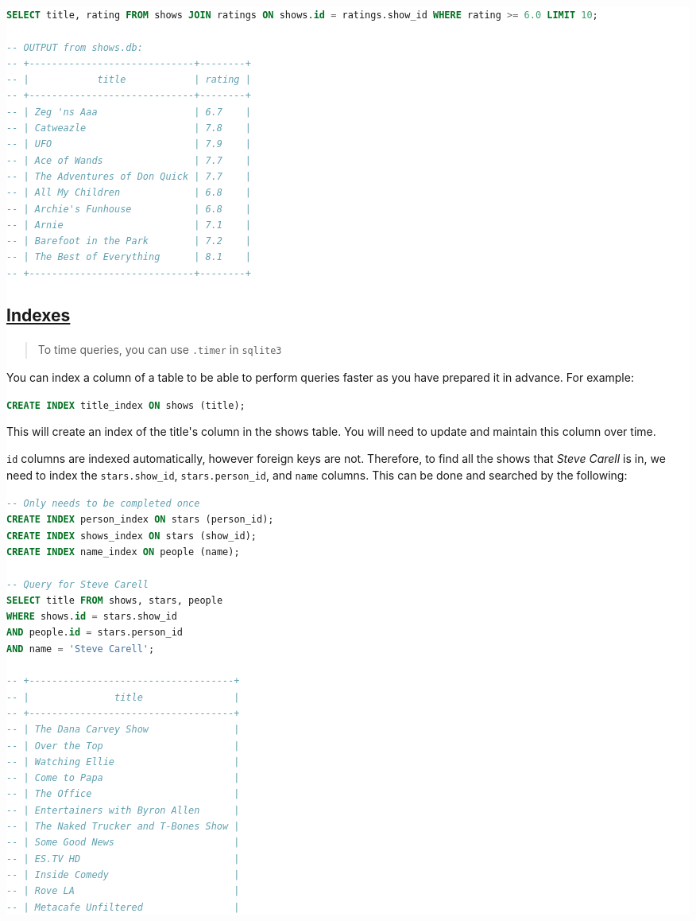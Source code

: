 ```sql
SELECT title, rating FROM shows JOIN ratings ON shows.id = ratings.show_id WHERE rating >= 6.0 LIMIT 10;

-- OUTPUT from shows.db:
-- +-----------------------------+--------+
-- |            title            | rating |
-- +-----------------------------+--------+
-- | Zeg 'ns Aaa                 | 6.7    |
-- | Catweazle                   | 7.8    |
-- | UFO                         | 7.9    |
-- | Ace of Wands                | 7.7    |
-- | The Adventures of Don Quick | 7.7    |
-- | All My Children             | 6.8    |
-- | Archie's Funhouse           | 6.8    |
-- | Arnie                       | 7.1    |
-- | Barefoot in the Park        | 7.2    |
-- | The Best of Everything      | 8.1    |
-- +-----------------------------+--------+
```


## [Indexes](https://www.youtube.com/watch?v=1RCMYG8RUSE&t=6444s)

> To time queries, you can use `.timer` in `sqlite3`

You can index a column of a table to be able to perform queries faster as you have prepared it in advance. For example:

```sql
CREATE INDEX title_index ON shows (title);
```

This will create an index of the title's column in the shows table. You will need to update and maintain this column over time.

`id` columns are indexed automatically, however foreign keys are not. Therefore, to find all the shows that _Steve Carell_ is in, we need to index the `stars.show_id`, `stars.person_id`, and `name` columns. This can be done and searched by the following:
```sql
-- Only needs to be completed once
CREATE INDEX person_index ON stars (person_id);
CREATE INDEX shows_index ON stars (show_id);
CREATE INDEX name_index ON people (name);

-- Query for Steve Carell
SELECT title FROM shows, stars, people
WHERE shows.id = stars.show_id
AND people.id = stars.person_id
AND name = 'Steve Carell';

-- +------------------------------------+
-- |               title                |
-- +------------------------------------+
-- | The Dana Carvey Show               |
-- | Over the Top                       |
-- | Watching Ellie                     |
-- | Come to Papa                       |
-- | The Office                         |
-- | Entertainers with Byron Allen      |
-- | The Naked Trucker and T-Bones Show |
-- | Some Good News                     |
-- | ES.TV HD                           |
-- | Inside Comedy                      |
-- | Rove LA                            |
-- | Metacafe Unfiltered                |
```